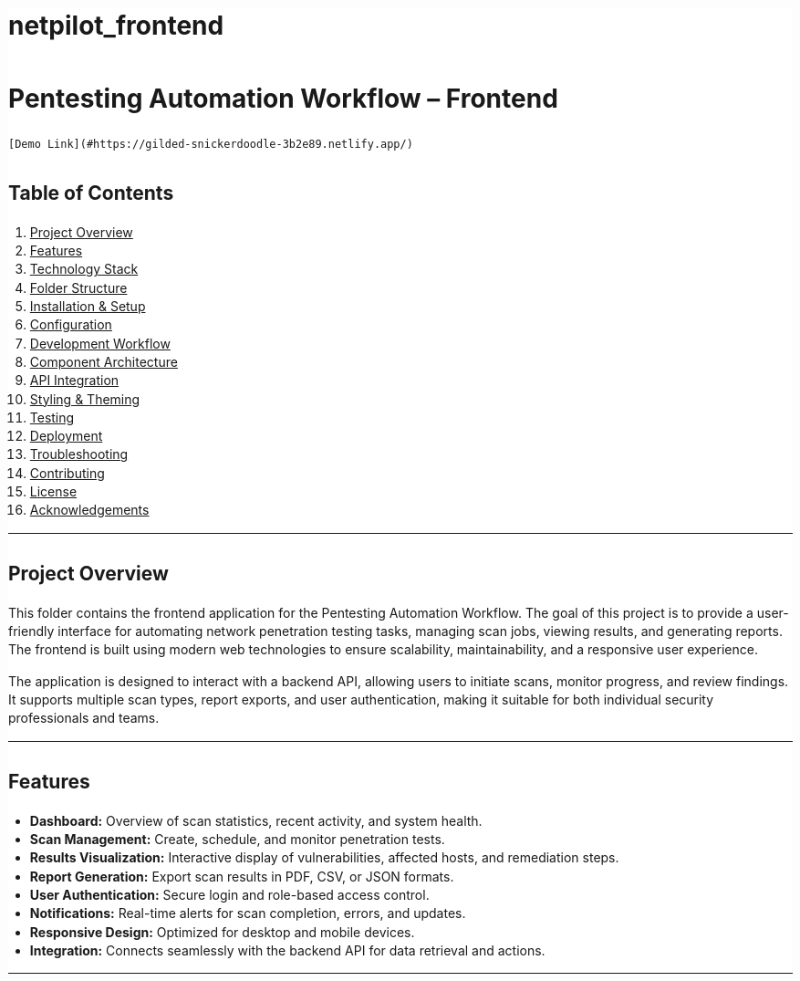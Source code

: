 # netpilot_frontend

# Pentesting Automation Workflow – Frontend
    [Demo Link](#https://gilded-snickerdoodle-3b2e89.netlify.app/)
## Table of Contents

1. [Project Overview](#project-overview)
2. [Features](#features)
3. [Technology Stack](#technology-stack)
4. [Folder Structure](#folder-structure)
5. [Installation & Setup](#installation--setup)
6. [Configuration](#configuration)
7. [Development Workflow](#development-workflow)
8. [Component Architecture](#component-architecture)
9. [API Integration](#api-integration)
10. [Styling & Theming](#styling--theming)
11. [Testing](#testing)
12. [Deployment](#deployment)
13. [Troubleshooting](#troubleshooting)
14. [Contributing](#contributing)
15. [License](#license)
16. [Acknowledgements](#acknowledgements)

---

## Project Overview

This folder contains the frontend application for the Pentesting Automation Workflow. The goal of this project is to provide a user-friendly interface for automating network penetration testing tasks, managing scan jobs, viewing results, and generating reports. The frontend is built using modern web technologies to ensure scalability, maintainability, and a responsive user experience.

The application is designed to interact with a backend API, allowing users to initiate scans, monitor progress, and review findings. It supports multiple scan types, report exports, and user authentication, making it suitable for both individual security professionals and teams.

---

## Features

- **Dashboard:** Overview of scan statistics, recent activity, and system health.
- **Scan Management:** Create, schedule, and monitor penetration tests.
- **Results Visualization:** Interactive display of vulnerabilities, affected hosts, and remediation steps.
- **Report Generation:** Export scan results in PDF, CSV, or JSON formats.
- **User Authentication:** Secure login and role-based access control.
- **Notifications:** Real-time alerts for scan completion, errors, and updates.
- **Responsive Design:** Optimized for desktop and mobile devices.
- **Integration:** Connects seamlessly with the backend API for data retrieval and actions.

---
